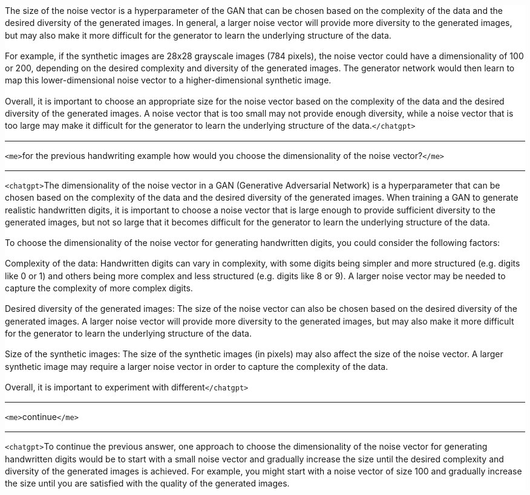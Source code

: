 The size of the noise vector is a hyperparameter of the GAN that can be chosen based on the complexity of the data and the desired diversity of the generated images. In general, a larger noise vector will provide more diversity to the generated images, but may also make it more difficult for the generator to learn the underlying structure of the data.

For example, if the synthetic images are 28x28 grayscale images (784 pixels), the noise vector could have a dimensionality of 100 or 200, depending on the desired complexity and diversity of the generated images. The generator network would then learn to map this lower-dimensional noise vector to a higher-dimensional synthetic image.

Overall, it is important to choose an appropriate size for the noise vector based on the complexity of the data and the desired diversity of the generated images. A noise vector that is too small may not provide enough diversity, while a noise vector that is too large may make it difficult for the generator to learn the underlying structure of the data.`</chatgpt>`

---

`<me>`for the previous handwriting example how would you choose the dimensionality of the noise vector?`</me>`

---

`<chatgpt>`The dimensionality of the noise vector in a GAN (Generative Adversarial Network) is a hyperparameter that can be chosen based on the complexity of the data and the desired diversity of the generated images. When training a GAN to generate realistic handwritten digits, it is important to choose a noise vector that is large enough to provide sufficient diversity to the generated images, but not so large that it becomes difficult for the generator to learn the underlying structure of the data.

To choose the dimensionality of the noise vector for generating handwritten digits, you could consider the following factors:

Complexity of the data: Handwritten digits can vary in complexity, with some digits being simpler and more structured (e.g. digits like 0 or 1) and others being more complex and less structured (e.g. digits like 8 or 9). A larger noise vector may be needed to capture the complexity of more complex digits.

Desired diversity of the generated images: The size of the noise vector can also be chosen based on the desired diversity of the generated images. A larger noise vector will provide more diversity to the generated images, but may also make it more difficult for the generator to learn the underlying structure of the data.

Size of the synthetic images: The size of the synthetic images (in pixels) may also affect the size of the noise vector. A larger synthetic image may require a larger noise vector in order to capture the complexity of the data.

Overall, it is important to experiment with different`</chatgpt>`

---

`<me>`continue`</me>`

---

`<chatgpt>`To continue the previous answer, one approach to choose the dimensionality of the noise vector for generating handwritten digits would be to start with a small noise vector and gradually increase the size until the desired complexity and diversity of the generated images is achieved. For example, you might start with a noise vector of size 100 and gradually increase the size until you are satisfied with the quality of the generated images.
